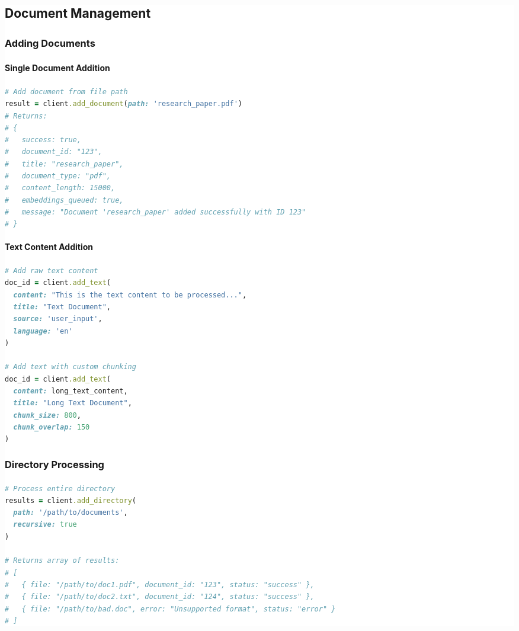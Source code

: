
## Document Management

### Adding Documents

#### Single Document Addition

```ruby
# Add document from file path
result = client.add_document(path: 'research_paper.pdf')
# Returns:
# {
#   success: true,
#   document_id: "123",
#   title: "research_paper",
#   document_type: "pdf",
#   content_length: 15000,
#   embeddings_queued: true,
#   message: "Document 'research_paper' added successfully with ID 123"
# }
```

#### Text Content Addition

```ruby
# Add raw text content
doc_id = client.add_text(
  content: "This is the text content to be processed...",
  title: "Text Document",
  source: 'user_input',
  language: 'en'
)

# Add text with custom chunking
doc_id = client.add_text(
  content: long_text_content,
  title: "Long Text Document",
  chunk_size: 800,
  chunk_overlap: 150
)
```


### Directory Processing

```ruby
# Process entire directory
results = client.add_directory(
  path: '/path/to/documents',
  recursive: true
)

# Returns array of results:
# [
#   { file: "/path/to/doc1.pdf", document_id: "123", status: "success" },
#   { file: "/path/to/doc2.txt", document_id: "124", status: "success" },
#   { file: "/path/to/bad.doc", error: "Unsupported format", status: "error" }
# ]
```
